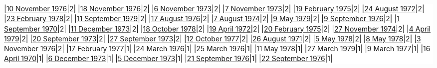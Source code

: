 |[10 November 1976](https://historichansard.net/senate/1976/19761110_senate_30_s70/)|2|
|[18 November 1976](https://historichansard.net/senate/1976/19761118_senate_30_s70/)|2|
|[6 November 1973](https://historichansard.net/senate/1973/19731106_senate_28_s58/)|2|
|[7 November 1973](https://historichansard.net/senate/1973/19731107_senate_28_s58/)|2|
|[19 February 1975](https://historichansard.net/senate/1975/19750219_senate_29_s63/)|2|
|[24 August 1972](https://historichansard.net/senate/1972/19720824_senate_27_s53/)|2|
|[23 February 1978](https://historichansard.net/senate/1978/19780223_senate_31_s76/)|2|
|[11 September 1979](https://historichansard.net/senate/1979/19790911_senate_31_s82/)|2|
|[17 August 1976](https://historichansard.net/senate/1976/19760817_senate_30_s69/)|2|
|[7 August 1974](https://historichansard.net/senate/1974/19740807_senate_29_s60/)|2|
|[9 May 1979](https://historichansard.net/senate/1979/19790509_senate_31_s81/)|2|
|[9 September 1976](https://historichansard.net/senate/1976/19760909_senate_30_s69/)|2|
|[1 September 1970](https://historichansard.net/senate/1970/19700901_senate_27_s45/)|2|
|[11 December 1973](https://historichansard.net/senate/1973/19731211_senate_28_s58/)|2|
|[18 October 1978](https://historichansard.net/senate/1978/19781018_senate_31_s79/)|2|
|[19 April 1972](https://historichansard.net/senate/1972/19720419_senate_27_s51/)|2|
|[20 February 1975](https://historichansard.net/senate/1975/19750220_senate_29_s63/)|2|
|[27 November 1974](https://historichansard.net/senate/1974/19741127_senate_29_s62/)|2|
|[4 April 1979](https://historichansard.net/senate/1979/19790404_senate_31_s80/)|2|
|[20 September 1973](https://historichansard.net/senate/1973/19730920_senate_28_s57/)|2|
|[27 September 1973](https://historichansard.net/senate/1973/19730927_senate_28_s57/)|2|
|[12 October 1977](https://historichansard.net/senate/1977/19771012_senate_30_s75/)|2|
|[26 August 1971](https://historichansard.net/senate/1971/19710826_senate_27_s49/)|2|
|[5 May 1978](https://historichansard.net/senate/1978/19780505_senate_31_s77/)|2|
|[8 May 1978](https://historichansard.net/senate/1978/19780508_senate_31_s77/)|2|
|[3 November 1976](https://historichansard.net/senate/1976/19761103_senate_30_s69/)|2|
|[17 February 1977](https://historichansard.net/senate/1977/19770217_senate_30_s71/)|1|
|[24 March 1976](https://historichansard.net/senate/1976/19760324_senate_30_s67/)|1|
|[25 March 1976](https://historichansard.net/senate/1976/19760325_senate_30_s67/)|1|
|[11 May 1978](https://historichansard.net/senate/1978/19780511_senate_31_s77/)|1|
|[27 March 1979](https://historichansard.net/senate/1979/19790327_senate_31_s80/)|1|
|[9 March 1977](https://historichansard.net/senate/1977/19770309_senate_30_s72/)|1|
|[16 April 1970](https://historichansard.net/senate/1970/19700416_senate_27_s43/)|1|
|[6 December 1973](https://historichansard.net/senate/1973/19731206_senate_28_s58/)|1|
|[5 December 1973](https://historichansard.net/senate/1973/19731205_senate_28_s58/)|1|
|[21 September 1976](https://historichansard.net/senate/1976/19760921_senate_30_s69/)|1|
|[22 September 1976](https://historichansard.net/senate/1976/19760922_senate_30_s69/)|1|
